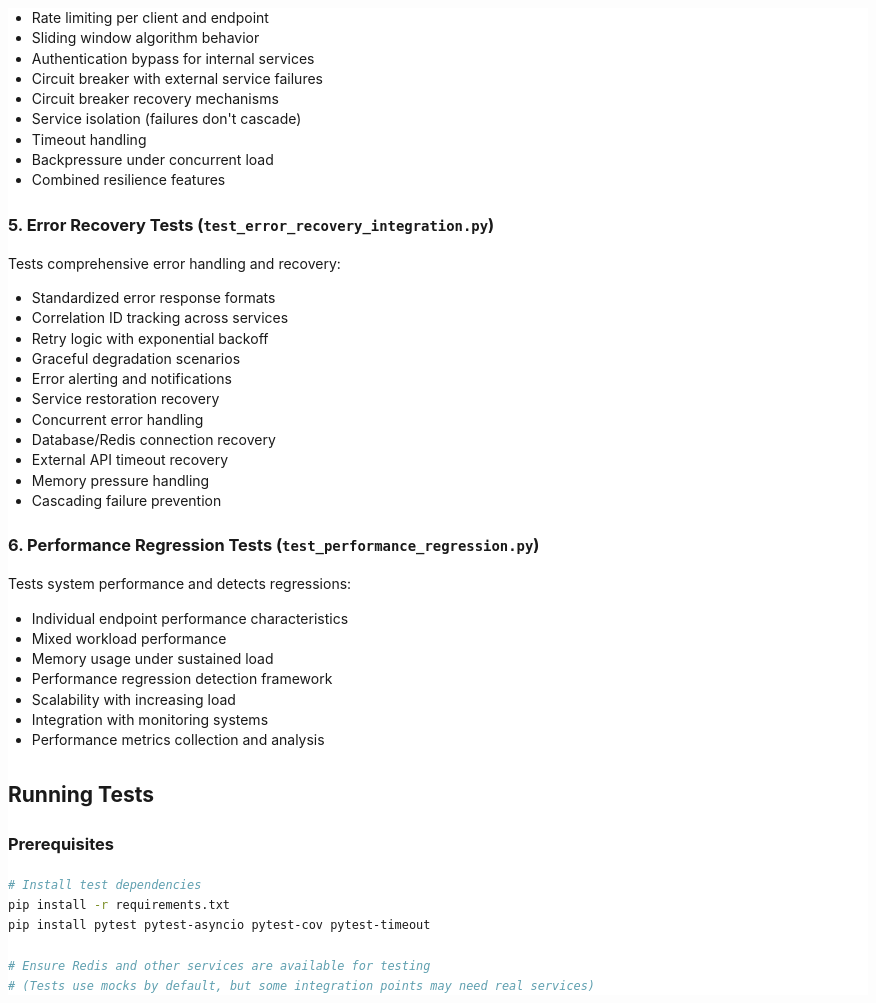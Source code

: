 - Rate limiting per client and endpoint
- Sliding window algorithm behavior
- Authentication bypass for internal services
- Circuit breaker with external service failures
- Circuit breaker recovery mechanisms
- Service isolation (failures don't cascade)
- Timeout handling
- Backpressure under concurrent load
- Combined resilience features

### 5. Error Recovery Tests (`test_error_recovery_integration.py`)

Tests comprehensive error handling and recovery:

- Standardized error response formats
- Correlation ID tracking across services
- Retry logic with exponential backoff
- Graceful degradation scenarios
- Error alerting and notifications
- Service restoration recovery
- Concurrent error handling
- Database/Redis connection recovery
- External API timeout recovery
- Memory pressure handling
- Cascading failure prevention

### 6. Performance Regression Tests (`test_performance_regression.py`)

Tests system performance and detects regressions:

- Individual endpoint performance characteristics
- Mixed workload performance
- Memory usage under sustained load
- Performance regression detection framework
- Scalability with increasing load
- Integration with monitoring systems
- Performance metrics collection and analysis

## Running Tests

### Prerequisites

```bash
# Install test dependencies
pip install -r requirements.txt
pip install pytest pytest-asyncio pytest-cov pytest-timeout

# Ensure Redis and other services are available for testing
# (Tests use mocks by default, but some integration points may need real services)
```
